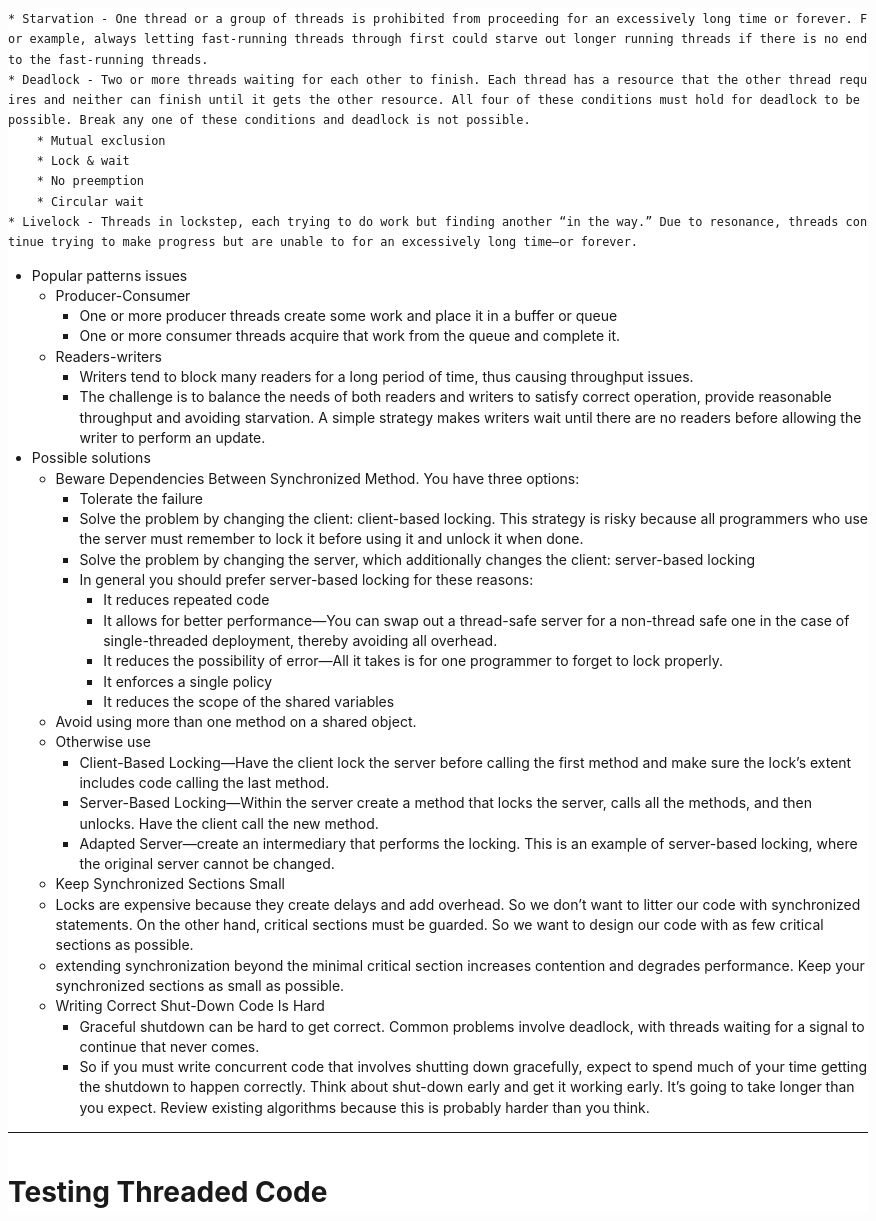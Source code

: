 	* Starvation - One thread or a group of threads is prohibited from proceeding for an excessively long time or forever. For example, always letting fast-running threads through first could starve out longer running threads if there is no end to the fast-running threads.
	* Deadlock - Two or more threads waiting for each other to finish. Each thread has a resource that the other thread requires and neither can finish until it gets the other resource. All four of these conditions must hold for deadlock to be possible. Break any one of these conditions and deadlock is not possible.
		* Mutual exclusion
		* Lock & wait
		* No preemption
		* Circular wait
	* Livelock - Threads in lockstep, each trying to do work but finding another “in the way.” Due to resonance, threads continue trying to make progress but are unable to for an excessively long time—or forever.
* Popular patterns issues
	* Producer-Consumer
		* One or more producer threads create some work and place it in a buffer or queue
		* One or more consumer threads acquire that work from the queue and complete it.
	* Readers-writers
		* Writers tend to block many readers for a long period of time, thus causing throughput issues.
		* The challenge is to balance the needs of both readers and writers to satisfy correct operation, provide reasonable throughput and avoiding starvation. A simple strategy makes writers wait until there are no readers before allowing the writer to perform an update.
* Possible solutions
	* Beware Dependencies Between Synchronized Method. You have three options:
		* Tolerate the failure 
		* Solve the problem by changing the client: client-based locking. This strategy is risky because all programmers who use the server must remember to lock it before using it and unlock it when done. 
		* Solve the problem by changing the server, which additionally changes the client: server-based locking
		* In general you should prefer server-based locking for these reasons:
			- It reduces repeated code
			- It allows for better performance—You can swap out a thread-safe server for a non-thread safe one in the case of single-threaded deployment, thereby avoiding all overhead.
			- It reduces the possibility of error—All it takes is for one programmer to forget to lock properly.
			- It enforces a single policy
			- It reduces the scope of the shared variables
	* Avoid using more than one method on a shared object.
	* Otherwise use
		* Client-Based Locking—Have the client lock the server before calling the first method and make sure the lock’s extent includes code calling the last method.
		* Server-Based Locking—Within the server create a method that locks the server, calls all the methods, and then unlocks. Have the client call the new method.
		* Adapted Server—create an intermediary that performs the locking. This is an example of server-based locking, where the original server cannot be changed.
	- Keep Synchronized Sections Small
	- Locks are expensive because they create delays and add overhead. So we don’t want to litter our code with synchronized statements. On the other hand, critical sections must be guarded. So we want to design our code with as few critical sections as possible.
	* extending synchronization beyond the minimal critical section increases contention and degrades performance. Keep your synchronized sections as small as possible.
	* Writing Correct Shut-Down Code Is Hard
		* Graceful shutdown can be hard to get correct. Common problems involve deadlock, with threads waiting for a signal to continue that never comes.
		* So if you must write concurrent code that involves shutting down gracefully, expect to spend much of your time getting the shutdown to happen correctly. Think about shut-down early and get it working early. It’s going to take longer than you expect. Review existing algorithms because this is probably harder than you think.
---
# Testing Threaded Code